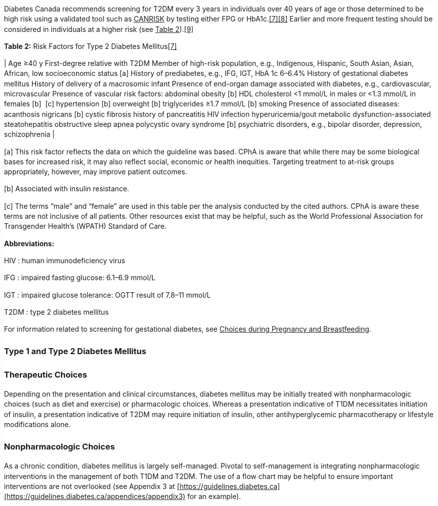 Diabetes Canada recommends screening for T2DM every 3 years in individuals over 40 years of age or those determined to be high risk using a validated tool such as [CANRISK](https://health.canada.ca/apps/canrisk-standalone/pdf/canrisk-en.pdf) by testing either FPG or HbA1c.​[[7]](#c0079n00456)​[[8]](#c0079n00575) Earlier and more frequent testing should be considered in individuals at a higher risk (see [Table 2](#c0079n00016)).​[[9]](#c0079n00044)

**Table 2:** Risk Factors for Type 2 Diabetes Mellitus​[[7]](#c0079n00456)

| Age ≥40 y First-degree relative with T2DM Member of high-risk population, e.g., Indigenous, Hispanic, South Asian, Asian, African, low socioeconomic status​ [a] History of prediabetes, e.g., IFG, IGT, HbA 1c 6–6.4% History of gestational diabetes mellitus History of delivery of a macrosomic infant Presence of end-organ damage associated with diabetes, e.g., cardiovascular, microvascular Presence of vascular risk factors: abdominal obesity​ [b] HDL cholesterol <1 mmol/L in males or <1.3 mmol/L in females​ [b] ​ [c] hypertension​ [b] overweight​ [b] triglycerides ≥1.7 mmol/L​ [b] smoking Presence of associated diseases: acanthosis nigricans​ [b] cystic fibrosis history of pancreatitis HIV infection hyperuricemia/gout metabolic dysfunction-associated steatohepatitis obstructive sleep apnea polycystic ovary syndrome​ [b] psychiatric disorders, e.g., bipolar disorder, depression, schizophrenia |

[a] This risk factor reflects the data on which the guideline was based. CPhA is aware that while there may be some biological bases for increased risk, it may also reflect social, economic or health inequities. Targeting treatment to at-risk groups appropriately, however, may improve patient outcomes.

[b] Associated with insulin resistance.

[c] The terms “male” and “female” are used in this table per the analysis conducted by the cited authors. CPhA is aware these terms are not inclusive of all patients. Other resources exist that may be helpful, such as the World Professional Association for Transgender Health’s (WPATH) Standard of Care.

**Abbreviations:**

HIV
:   human immunodeficiency virus

IFG
:   impaired fasting glucose: 6.1–6.9 mmol/L

IGT
:   impaired glucose tolerance: OGTT result of 7.8–11 mmol/L

T2DM
:   type 2 diabetes mellitus

For information related to screening for gestational diabetes, see [Choices during Pregnancy and Breastfeeding](#c0079n00036).

### Type 1 and Type 2 Diabetes Mellitus

### Therapeutic Choices

Depending on the presentation and clinical circumstances, diabetes mellitus may be initially treated with nonpharmacologic choices (such as diet and exercise) or pharmacologic choices. Whereas a presentation indicative of T1DM necessitates initiation of insulin, a presentation indicative of T2DM may require initiation of insulin, other antihyperglycemic pharmacotherapy or lifestyle modifications alone.

### Nonpharmacologic Choices

As a chronic condition, diabetes mellitus is largely self-managed. Pivotal to self-management is integrating nonpharmacologic interventions in the management of both T1DM and T2DM. The use of a flow chart may be helpful to ensure important interventions are not overlooked (see Appendix 3 at [https://guidelines.diabetes.ca](https://guidelines.diabetes.ca/appendices/appendix3) for an example).
